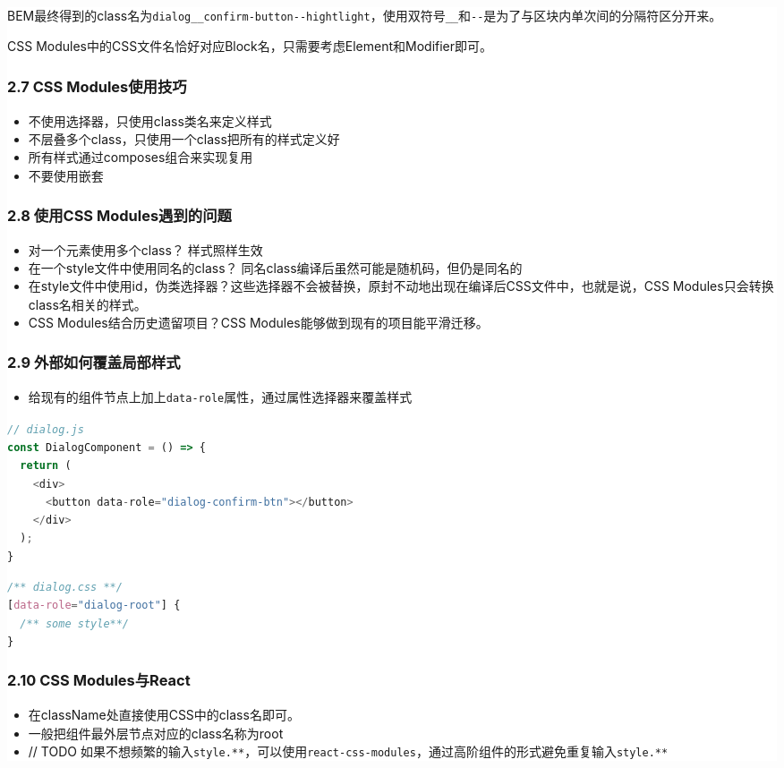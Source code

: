 BEM最终得到的class名为`dialog__confirm-button--hightlight`，使用双符号`__`和`--`是为了与区块内单次间的分隔符区分开来。

CSS Modules中的CSS文件名恰好对应Block名，只需要考虑Element和Modifier即可。

### 2.7 CSS Modules使用技巧
+ 不使用选择器，只使用class类名来定义样式
+ 不层叠多个class，只使用一个class把所有的样式定义好
+ 所有样式通过composes组合来实现复用
+ 不要使用嵌套

### 2.8 使用CSS Modules遇到的问题
+ 对一个元素使用多个class？ 样式照样生效
+ 在一个style文件中使用同名的class？ 同名class编译后虽然可能是随机码，但仍是同名的
+ 在style文件中使用id，伪类选择器？这些选择器不会被替换，原封不动地出现在编译后CSS文件中，也就是说，CSS Modules只会转换class名相关的样式。
+ CSS Modules结合历史遗留项目？CSS Modules能够做到现有的项目能平滑迁移。

### 2.9 外部如何覆盖局部样式
+ 给现有的组件节点上加上`data-role`属性，通过属性选择器来覆盖样式

```javascript
// dialog.js
const DialogComponent = () => {
  return (
    <div>
      <button data-role="dialog-confirm-btn"></button>
    </div>
  );
}
```

```css
/** dialog.css **/
[data-role="dialog-root"] {
  /** some style**/
}
```

### 2.10 CSS Modules与React
+ 在className处直接使用CSS中的class名即可。
+ 一般把组件最外层节点对应的class名称为root
+ // TODO 如果不想频繁的输入`style.**`，可以使用`react-css-modules`，通过高阶组件的形式避免重复输入`style.**`
